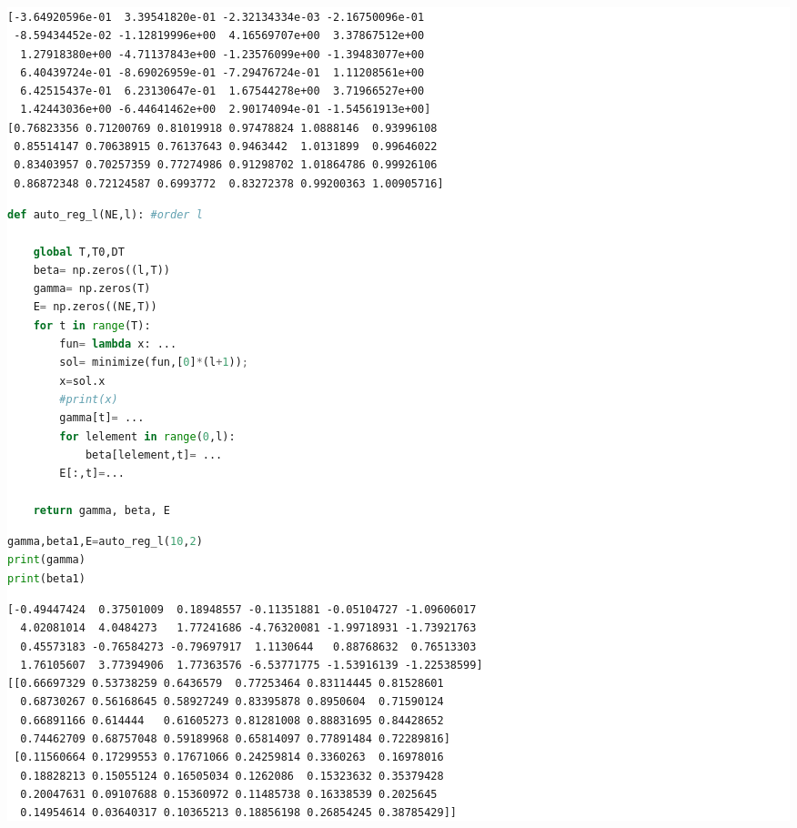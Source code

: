     [-3.64920596e-01  3.39541820e-01 -2.32134334e-03 -2.16750096e-01
     -8.59434452e-02 -1.12819996e+00  4.16569707e+00  3.37867512e+00
      1.27918380e+00 -4.71137843e+00 -1.23576099e+00 -1.39483077e+00
      6.40439724e-01 -8.69026959e-01 -7.29476724e-01  1.11208561e+00
      6.42515437e-01  6.23130647e-01  1.67544278e+00  3.71966527e+00
      1.42443036e+00 -6.44641462e+00  2.90174094e-01 -1.54561913e+00]
    [0.76823356 0.71200769 0.81019918 0.97478824 1.0888146  0.93996108
     0.85514147 0.70638915 0.76137643 0.9463442  1.0131899  0.99646022
     0.83403957 0.70257359 0.77274986 0.91298702 1.01864786 0.99926106
     0.86872348 0.72124587 0.6993772  0.83272378 0.99200363 1.00905716]



```python
def auto_reg_l(NE,l): #order l

    global T,T0,DT
    beta= np.zeros((l,T))
    gamma= np.zeros(T)
    E= np.zeros((NE,T))
    for t in range(T):
        fun= lambda x: ...
        sol= minimize(fun,[0]*(l+1));
        x=sol.x
        #print(x)
        gamma[t]= ...
        for lelement in range(0,l):
            beta[lelement,t]= ...
        E[:,t]=...

    return gamma, beta, E

```


```python
gamma,beta1,E=auto_reg_l(10,2)
print(gamma)
print(beta1)
```

    [-0.49447424  0.37501009  0.18948557 -0.11351881 -0.05104727 -1.09606017
      4.02081014  4.0484273   1.77241686 -4.76320081 -1.99718931 -1.73921763
      0.45573183 -0.76584273 -0.79697917  1.1130644   0.88768632  0.76513303
      1.76105607  3.77394906  1.77363576 -6.53771775 -1.53916139 -1.22538599]
    [[0.66697329 0.53738259 0.6436579  0.77253464 0.83114445 0.81528601
      0.68730267 0.56168645 0.58927249 0.83395878 0.8950604  0.71590124
      0.66891166 0.614444   0.61605273 0.81281008 0.88831695 0.84428652
      0.74462709 0.68757048 0.59189968 0.65814097 0.77891484 0.72289816]
     [0.11560664 0.17299553 0.17671066 0.24259814 0.3360263  0.16978016
      0.18828213 0.15055124 0.16505034 0.1262086  0.15323632 0.35379428
      0.20047631 0.09107688 0.15360972 0.11485738 0.16338539 0.2025645
      0.14954614 0.03640317 0.10365213 0.18856198 0.26854245 0.38785429]]

